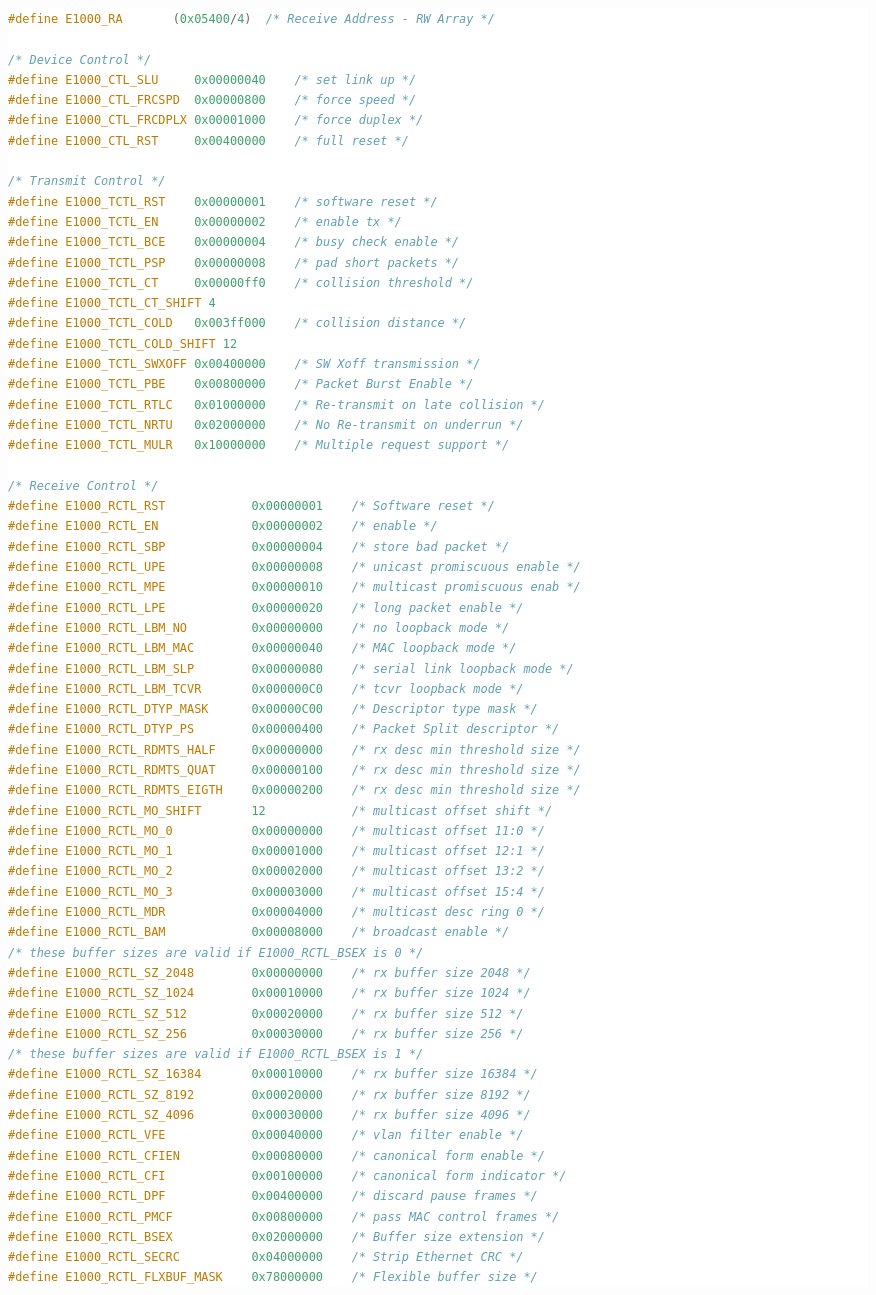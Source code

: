 ```c
#define E1000_RA       (0x05400/4)  /* Receive Address - RW Array */

/* Device Control */
#define E1000_CTL_SLU     0x00000040    /* set link up */
#define E1000_CTL_FRCSPD  0x00000800    /* force speed */
#define E1000_CTL_FRCDPLX 0x00001000    /* force duplex */
#define E1000_CTL_RST     0x00400000    /* full reset */

/* Transmit Control */
#define E1000_TCTL_RST    0x00000001    /* software reset */
#define E1000_TCTL_EN     0x00000002    /* enable tx */
#define E1000_TCTL_BCE    0x00000004    /* busy check enable */
#define E1000_TCTL_PSP    0x00000008    /* pad short packets */
#define E1000_TCTL_CT     0x00000ff0    /* collision threshold */
#define E1000_TCTL_CT_SHIFT 4
#define E1000_TCTL_COLD   0x003ff000    /* collision distance */
#define E1000_TCTL_COLD_SHIFT 12
#define E1000_TCTL_SWXOFF 0x00400000    /* SW Xoff transmission */
#define E1000_TCTL_PBE    0x00800000    /* Packet Burst Enable */
#define E1000_TCTL_RTLC   0x01000000    /* Re-transmit on late collision */
#define E1000_TCTL_NRTU   0x02000000    /* No Re-transmit on underrun */
#define E1000_TCTL_MULR   0x10000000    /* Multiple request support */

/* Receive Control */
#define E1000_RCTL_RST            0x00000001    /* Software reset */
#define E1000_RCTL_EN             0x00000002    /* enable */
#define E1000_RCTL_SBP            0x00000004    /* store bad packet */
#define E1000_RCTL_UPE            0x00000008    /* unicast promiscuous enable */
#define E1000_RCTL_MPE            0x00000010    /* multicast promiscuous enab */
#define E1000_RCTL_LPE            0x00000020    /* long packet enable */
#define E1000_RCTL_LBM_NO         0x00000000    /* no loopback mode */
#define E1000_RCTL_LBM_MAC        0x00000040    /* MAC loopback mode */
#define E1000_RCTL_LBM_SLP        0x00000080    /* serial link loopback mode */
#define E1000_RCTL_LBM_TCVR       0x000000C0    /* tcvr loopback mode */
#define E1000_RCTL_DTYP_MASK      0x00000C00    /* Descriptor type mask */
#define E1000_RCTL_DTYP_PS        0x00000400    /* Packet Split descriptor */
#define E1000_RCTL_RDMTS_HALF     0x00000000    /* rx desc min threshold size */
#define E1000_RCTL_RDMTS_QUAT     0x00000100    /* rx desc min threshold size */
#define E1000_RCTL_RDMTS_EIGTH    0x00000200    /* rx desc min threshold size */
#define E1000_RCTL_MO_SHIFT       12            /* multicast offset shift */
#define E1000_RCTL_MO_0           0x00000000    /* multicast offset 11:0 */
#define E1000_RCTL_MO_1           0x00001000    /* multicast offset 12:1 */
#define E1000_RCTL_MO_2           0x00002000    /* multicast offset 13:2 */
#define E1000_RCTL_MO_3           0x00003000    /* multicast offset 15:4 */
#define E1000_RCTL_MDR            0x00004000    /* multicast desc ring 0 */
#define E1000_RCTL_BAM            0x00008000    /* broadcast enable */
/* these buffer sizes are valid if E1000_RCTL_BSEX is 0 */
#define E1000_RCTL_SZ_2048        0x00000000    /* rx buffer size 2048 */
#define E1000_RCTL_SZ_1024        0x00010000    /* rx buffer size 1024 */
#define E1000_RCTL_SZ_512         0x00020000    /* rx buffer size 512 */
#define E1000_RCTL_SZ_256         0x00030000    /* rx buffer size 256 */
/* these buffer sizes are valid if E1000_RCTL_BSEX is 1 */
#define E1000_RCTL_SZ_16384       0x00010000    /* rx buffer size 16384 */
#define E1000_RCTL_SZ_8192        0x00020000    /* rx buffer size 8192 */
#define E1000_RCTL_SZ_4096        0x00030000    /* rx buffer size 4096 */
#define E1000_RCTL_VFE            0x00040000    /* vlan filter enable */
#define E1000_RCTL_CFIEN          0x00080000    /* canonical form enable */
#define E1000_RCTL_CFI            0x00100000    /* canonical form indicator */
#define E1000_RCTL_DPF            0x00400000    /* discard pause frames */
#define E1000_RCTL_PMCF           0x00800000    /* pass MAC control frames */
#define E1000_RCTL_BSEX           0x02000000    /* Buffer size extension */
#define E1000_RCTL_SECRC          0x04000000    /* Strip Ethernet CRC */
#define E1000_RCTL_FLXBUF_MASK    0x78000000    /* Flexible buffer size */
```
